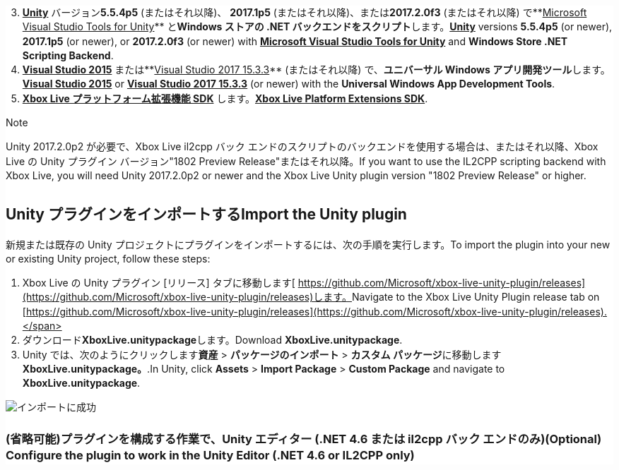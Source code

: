 3. <span data-ttu-id="614e5-113">**[Unity](https://store.unity.com/)** バージョン**5.5.4p5** (またはそれ以降)、 **2017.1p5** (またはそれ以降)、または**2017.2.0f3** (またはそれ以降) で**[Microsoft Visual Studio Tools for Unity](https://marketplace.visualstudio.com/items?itemName=SebastienLebreton.VisualStudio2015ToolsforUnity)** と**Windows ストアの .NET バックエンドをスクリプト**します。</span><span class="sxs-lookup"><span data-stu-id="614e5-113">**[Unity](https://store.unity.com/)** versions **5.5.4p5** (or newer), **2017.1p5** (or newer), or **2017.2.0f3** (or newer) with **[Microsoft Visual Studio Tools for Unity](https://marketplace.visualstudio.com/items?itemName=SebastienLebreton.VisualStudio2015ToolsforUnity)** and **Windows Store .NET Scripting Backend**.</span></span>
4. <span data-ttu-id="614e5-114">**[Visual Studio 2015](https://www.visualstudio.com/)** または**[Visual Studio 2017 15.3.3](https://www.visualstudio.com/)** (またはそれ以降) で、**ユニバーサル Windows アプリ開発ツール**します。</span><span class="sxs-lookup"><span data-stu-id="614e5-114">**[Visual Studio 2015](https://www.visualstudio.com/)** or **[Visual Studio 2017 15.3.3](https://www.visualstudio.com/)** (or newer) with the **Universal Windows App Development Tools**.</span></span>
5. <span data-ttu-id="614e5-115">**[Xbox Live プラットフォーム拡張機能 SDK](https://aka.ms/xblextsdk)** します。</span><span class="sxs-lookup"><span data-stu-id="614e5-115">**[Xbox Live Platform Extensions SDK](https://aka.ms/xblextsdk)**.</span></span>


> [!NOTE]
> <span data-ttu-id="614e5-116">Unity 2017.2.0p2 が必要で、Xbox Live il2cpp バック エンドのスクリプトのバックエンドを使用する場合は、またはそれ以降、Xbox Live の Unity プラグイン バージョン"1802 Preview Release"またはそれ以降。</span><span class="sxs-lookup"><span data-stu-id="614e5-116">If you want to use the IL2CPP scripting backend with Xbox Live, you will need Unity 2017.2.0p2 or newer and the Xbox Live Unity plugin version "1802 Preview Release" or higher.</span></span>


## <a name="import-the-unity-plugin"></a><span data-ttu-id="614e5-117">Unity プラグインをインポートする</span><span class="sxs-lookup"><span data-stu-id="614e5-117">Import the Unity plugin</span></span>

<span data-ttu-id="614e5-118">新規または既存の Unity プロジェクトにプラグインをインポートするには、次の手順を実行します。</span><span class="sxs-lookup"><span data-stu-id="614e5-118">To import the plugin into your new or existing Unity project, follow these steps:</span></span>

1. <span data-ttu-id="614e5-119">Xbox Live の Unity プラグイン [リリース] タブに移動します[ https://github.com/Microsoft/xbox-live-unity-plugin/releases](https://github.com/Microsoft/xbox-live-unity-plugin/releases)します。</span><span class="sxs-lookup"><span data-stu-id="614e5-119">Navigate to the Xbox Live Unity Plugin release tab on [https://github.com/Microsoft/xbox-live-unity-plugin/releases](https://github.com/Microsoft/xbox-live-unity-plugin/releases).</span></span>
2. <span data-ttu-id="614e5-120">ダウンロード**XboxLive.unitypackage**します。</span><span class="sxs-lookup"><span data-stu-id="614e5-120">Download **XboxLive.unitypackage**.</span></span>
3. <span data-ttu-id="614e5-121">Unity では、次のようにクリックします**資産** > **パッケージのインポート** > **カスタム パッケージ**に移動します**XboxLive.unitypackage。**.</span><span class="sxs-lookup"><span data-stu-id="614e5-121">In Unity, click **Assets** > **Import Package** > **Custom Package** and navigate to **XboxLive.unitypackage**.</span></span>

![インポートに成功](../images/unity/get-started-with-creators/importXBL_Small.gif)

### <a name="optional-configure-the-plugin-to-work-in-the-unity-editor-net-46-or-il2cpp-only"></a><span data-ttu-id="614e5-123">(省略可能)プラグインを構成する作業で、Unity エディター (.NET 4.6 または il2cpp バック エンドのみ)</span><span class="sxs-lookup"><span data-stu-id="614e5-123">(Optional) Configure the plugin to work in the Unity Editor (.NET 4.6 or IL2CPP only)</span></span>
